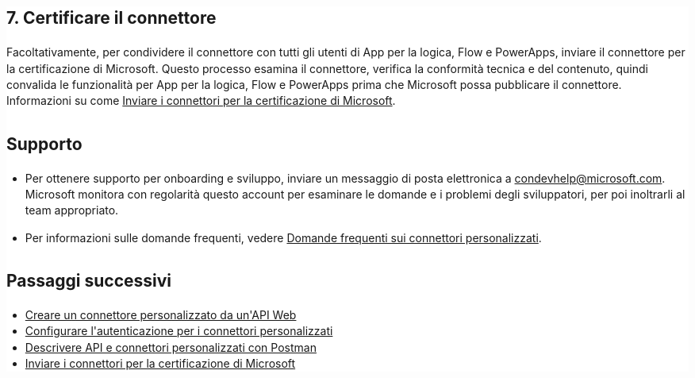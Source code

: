 ## <a name="7-certify-your-connector"></a>7. Certificare il connettore

Facoltativamente, per condividere il connettore con tutti gli utenti di App per la logica, Flow e PowerApps, inviare il connettore per la certificazione di Microsoft. Questo processo esamina il connettore, verifica la conformità tecnica e del contenuto, quindi convalida le funzionalità per App per la logica, Flow e PowerApps prima che Microsoft possa pubblicare il connettore. Informazioni su come [Inviare i connettori per la certificazione di Microsoft](../logic-apps/custom-connector-submit-certification.md).

## <a name="get-support"></a>Supporto

* Per ottenere supporto per onboarding e sviluppo, inviare un messaggio di posta elettronica a [condevhelp@microsoft.com](mailto:condevhelp@microsoft.com). Microsoft monitora con regolarità questo account per esaminare le domande e i problemi degli sviluppatori, per poi inoltrarli al team appropriato. 

* Per informazioni sulle domande frequenti, vedere [Domande frequenti sui connettori personalizzati](../logic-apps/custom-connector-faq.md).

## <a name="next-steps"></a>Passaggi successivi

* [Creare un connettore personalizzato da un'API Web](../logic-apps/custom-connector-build-web-api-app-tutorial.md)
* [Configurare l'autenticazione per i connettori personalizzati](../logic-apps/custom-connector-azure-active-directory-authentication.md)
* [Descrivere API e connettori personalizzati con Postman](../logic-apps/custom-connector-api-postman-collection.md)
* [Inviare i connettori per la certificazione di Microsoft](../logic-apps/custom-connector-submit-certification.md)
